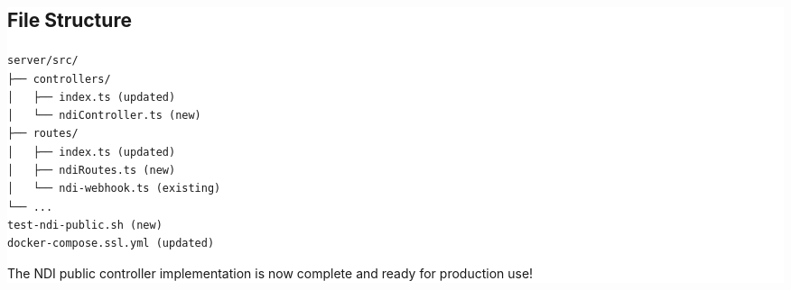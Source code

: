 ## File Structure
```
server/src/
├── controllers/
│   ├── index.ts (updated)
│   └── ndiController.ts (new)
├── routes/
│   ├── index.ts (updated)
│   ├── ndiRoutes.ts (new)
│   └── ndi-webhook.ts (existing)
└── ...
test-ndi-public.sh (new)
docker-compose.ssl.yml (updated)
```

The NDI public controller implementation is now complete and ready for production use!
